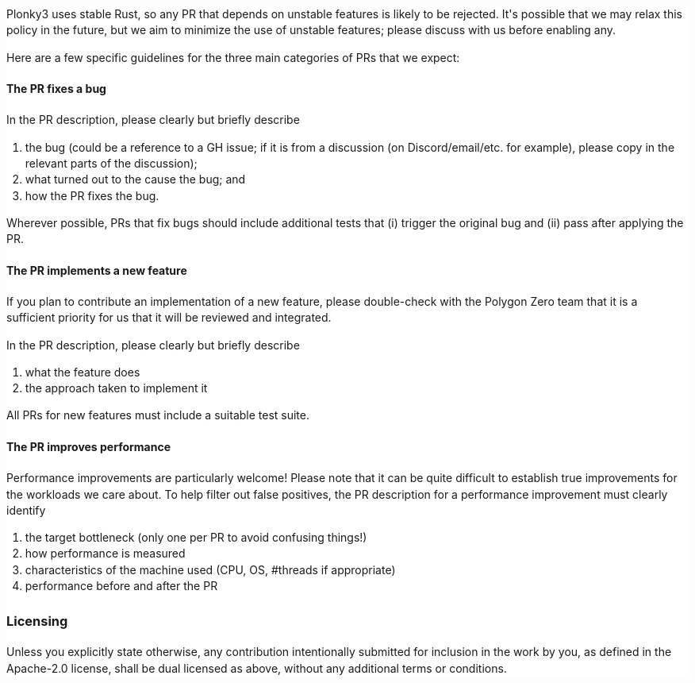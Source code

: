 Plonky3 uses stable Rust, so any PR that depends on unstable features
is likely to be rejected. It's possible that we may relax this policy
in the future, but we aim to minimize the use of unstable features;
please discuss with us before enabling any.

Here are a few specific guidelines for the three main categories of
PRs that we expect:


#### The PR fixes a bug

In the PR description, please clearly but briefly describe

1. the bug (could be a reference to a GH issue; if it is from a
   discussion (on Discord/email/etc. for example), please copy in the
   relevant parts of the discussion);
2. what turned out to the cause the bug; and
3. how the PR fixes the bug.

Wherever possible, PRs that fix bugs should include additional tests
that (i) trigger the original bug and (ii) pass after applying the PR.


#### The PR implements a new feature

If you plan to contribute an implementation of a new feature, please
double-check with the Polygon Zero team that it is a sufficient
priority for us that it will be reviewed and integrated.

In the PR description, please clearly but briefly describe

1. what the feature does
2. the approach taken to implement it

All PRs for new features must include a suitable test suite.


#### The PR improves performance

Performance improvements are particularly welcome! Please note that it
can be quite difficult to establish true improvements for the
workloads we care about. To help filter out false positives, the PR
description for a performance improvement must clearly identify

1. the target bottleneck (only one per PR to avoid confusing things!)
2. how performance is measured
3. characteristics of the machine used (CPU, OS, #threads if appropriate)
4. performance before and after the PR


### Licensing

Unless you explicitly state otherwise, any contribution intentionally
submitted for inclusion in the work by you, as defined in the
Apache-2.0 license, shall be dual licensed as above, without any
additional terms or conditions.
